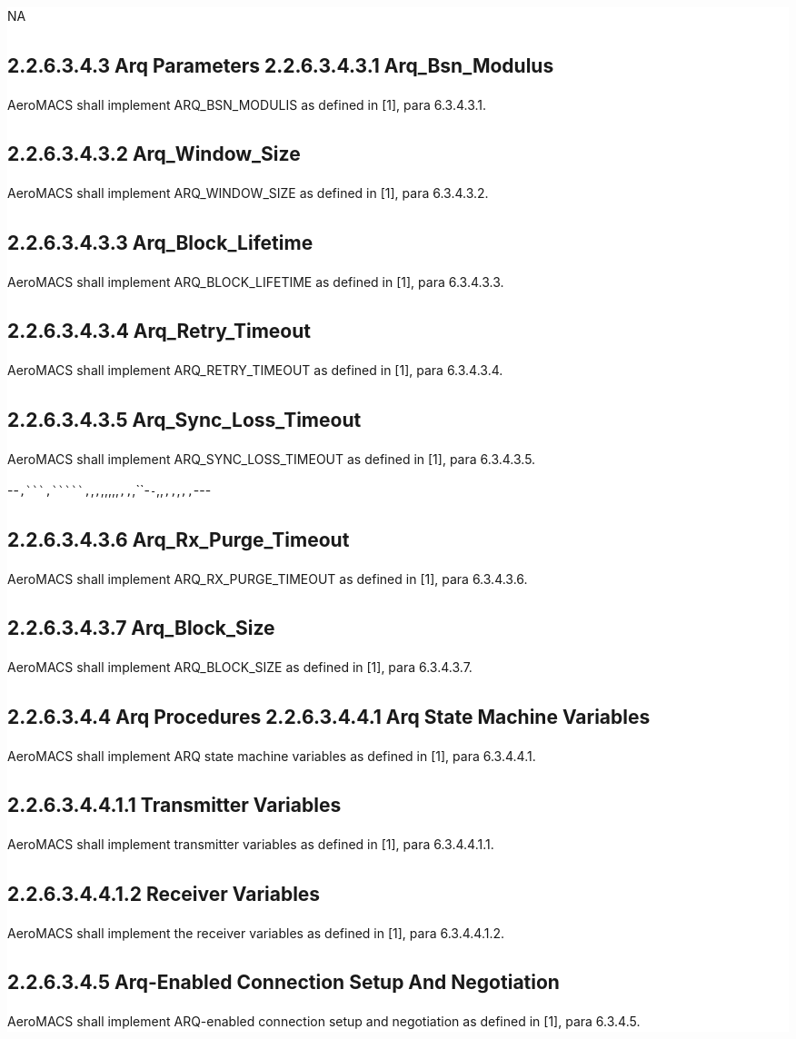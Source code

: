 NA 

## 2.2.6.3.4.3 Arq Parameters 2.2.6.3.4.3.1 Arq_Bsn_Modulus

AeroMACS shall implement ARQ_BSN_MODULIS as defined in [1], para 6.3.4.3.1. 

## 2.2.6.3.4.3.2 Arq_Window_Size

AeroMACS shall implement ARQ_WINDOW_SIZE as defined in [1], para 6.3.4.3.2. 

## 2.2.6.3.4.3.3 Arq_Block_Lifetime

AeroMACS shall implement ARQ_BLOCK_LIFETIME as defined in [1], para 6.3.4.3.3. 

## 2.2.6.3.4.3.4 Arq_Retry_Timeout

AeroMACS shall implement ARQ_RETRY_TIMEOUT as defined in [1], para 6.3.4.3.4. 

## 2.2.6.3.4.3.5 Arq_Sync_Loss_Timeout

AeroMACS shall implement ARQ_SYNC_LOSS_TIMEOUT as defined in [1], para 6.3.4.3.5. 

--`,```,`````,`,`,`,,,,,`,,`,``-`-`,,`,,`,`,,`---

## 2.2.6.3.4.3.6 Arq_Rx_Purge_Timeout

AeroMACS shall implement ARQ_RX_PURGE_TIMEOUT as defined in [1], para 6.3.4.3.6. 

## 2.2.6.3.4.3.7 Arq_Block_Size

AeroMACS shall implement ARQ_BLOCK_SIZE as defined in [1], para 6.3.4.3.7. 

## 2.2.6.3.4.4 Arq Procedures 2.2.6.3.4.4.1 Arq State Machine Variables

AeroMACS shall implement ARQ state machine variables as defined in [1], para 6.3.4.4.1. 

## 2.2.6.3.4.4.1.1 Transmitter Variables

AeroMACS shall implement transmitter variables as defined in [1], para 6.3.4.4.1.1.  

## 2.2.6.3.4.4.1.2 Receiver Variables

AeroMACS shall implement the receiver variables as defined in [1], para 6.3.4.4.1.2.  

## 2.2.6.3.4.5 Arq-Enabled Connection Setup And Negotiation

AeroMACS shall implement ARQ-enabled connection setup and negotiation as defined in [1], para 6.3.4.5.  
